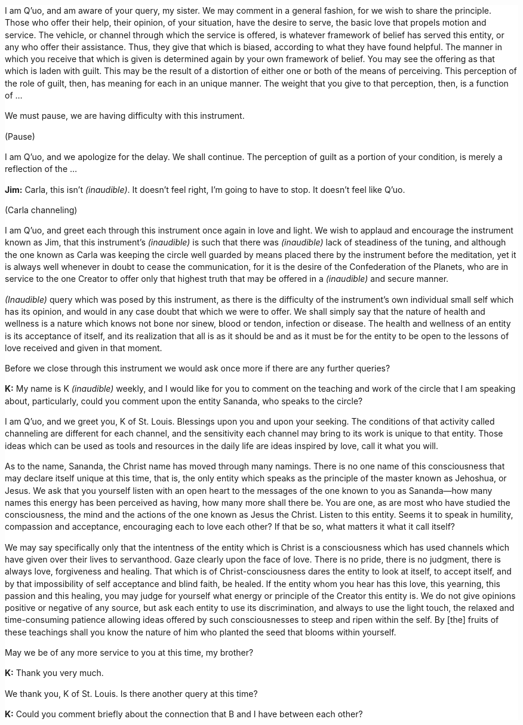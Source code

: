 <p>I am Q’uo, and am aware of your query, my sister. We may comment in a general fashion, for we wish to share the principle. Those who offer their help, their opinion, of your situation, have the desire to serve, the basic love that propels motion and service. The vehicle, or channel through which the service is offered, is whatever framework of belief has served this entity, or any who offer their assistance. Thus, they give that which is biased, according to what they have found helpful. The manner in which you receive that which is given is determined again by your own framework of belief. You may see the offering as that which is laden with guilt. This may be the result of a distortion of either one or both of the means of perceiving. This perception of the role of guilt, then, has meaning for each in an unique manner. The weight that you give to that perception, then, is a function of …</p>
<p>We must pause, we are having difficulty with this instrument.</p>
<p class="comment">(Pause)</p>
<p>I am Q’uo, and we apologize for the delay. We shall continue. The perception of guilt as a portion of your condition, is merely a reflection of the …</p>
<p><strong>Jim:</strong> Carla, this isn’t <em>(inaudible)</em>. It doesn’t feel right, I’m going to have to stop. It doesn’t feel like Q’uo.</p>
<p class="channel-type">(Carla channeling)</p>
<p>I am Q’uo, and greet each through this instrument once again in love and light. We wish to applaud and encourage the instrument known as Jim, that this instrument’s <em>(inaudible)</em> is such that there was <em>(inaudible)</em> lack of steadiness of the tuning, and although the one known as Carla was keeping the circle well guarded by means placed there by the instrument before the meditation, yet it is always well whenever in doubt to cease the communication, for it is the desire of the Confederation of the Planets, who are in service to the one Creator to offer only that highest truth that may be offered in a <em>(inaudible)</em> and secure manner.</p>
<p><em>(Inaudible)</em> query which was posed by this instrument, as there is the difficulty of the instrument’s own individual small self which has its opinion, and would in any case doubt that which we were to offer. We shall simply say that the nature of health and wellness is a nature which knows not bone nor sinew, blood or tendon, infection or disease. The health and wellness of an entity is its acceptance of itself, and its realization that all is as it should be and as it must be for the entity to be open to the lessons of love received and given in that moment.</p>
<p>Before we close through this instrument we would ask once more if there are any further queries?</p>
<p><strong>K:</strong> My name is K <em>(inaudible)</em> weekly, and I would like for you to comment on the teaching and work of the circle that I am speaking about, particularly, could you comment upon the entity Sananda, who speaks to the circle?</p>
<p>I am Q’uo, and we greet you, K of St. Louis. Blessings upon you and upon your seeking. The conditions of that activity called channeling are different for each channel, and the sensitivity each channel may bring to its work is unique to that entity. Those ideas which can be used as tools and resources in the daily life are ideas inspired by love, call it what you will.</p>
<p>As to the name, Sananda, the Christ name has moved through many namings. There is no one name of this consciousness that may declare itself unique at this time, that is, the only entity which speaks as the principle of the master known as Jehoshua, or Jesus. We ask that you yourself listen with an open heart to the messages of the one known to you as Sananda—how many names this energy has been perceived as having, how many more shall there be. You are one, as are most who have studied the consciousness, the mind and the actions of the one known as Jesus the Christ. Listen to this entity. Seems it to speak in humility, compassion and acceptance, encouraging each to love each other? If that be so, what matters it what it call itself?</p>
<p>We may say specifically only that the intentness of the entity which is Christ is a consciousness which has used channels which have given over their lives to servanthood. Gaze clearly upon the face of love. There is no pride, there is no judgment, there is always love, forgiveness and healing. That which is of Christ-consciousness dares the entity to look at itself, to accept itself, and by that impossibility of self acceptance and blind faith, be healed. If the entity whom you hear has this love, this yearning, this passion and this healing, you may judge for yourself what energy or principle of the Creator this entity is. We do not give opinions positive or negative of any source, but ask each entity to use its discrimination, and always to use the light touch, the relaxed and time-consuming patience allowing ideas offered by such consciousnesses to steep and ripen within the self. By [the] fruits of these teachings shall you know the nature of him who planted the seed that blooms within yourself.</p>
<p>May we be of any more service to you at this time, my brother?</p>
<p><strong>K:</strong> Thank you very much.</p>
<p>We thank you, K of St. Louis. Is there another query at this time?</p>
<p><strong>K:</strong> Could you comment briefly about the connection that B and I have between each other?</p>